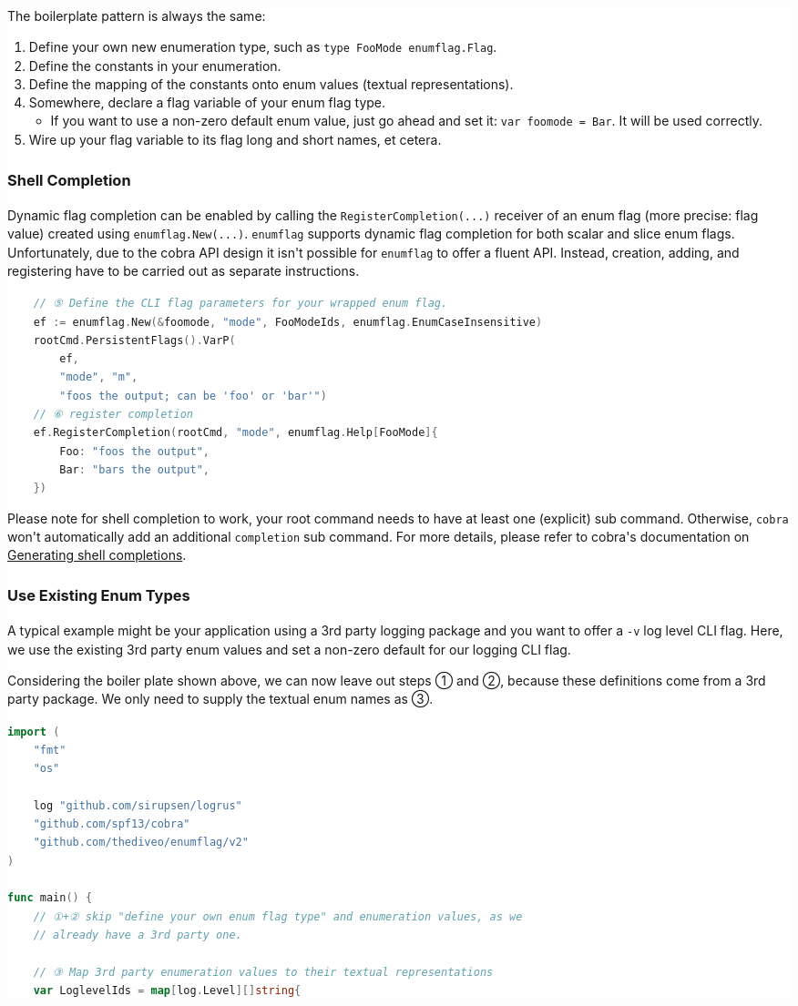
The boilerplate pattern is always the same:

1. Define your own new enumeration type, such as `type FooMode enumflag.Flag`.
2. Define the constants in your enumeration.
3. Define the mapping of the constants onto enum values (textual
   representations).
4. Somewhere, declare a flag variable of your enum flag type.
   - If you want to use a non-zero default enum value, just go ahead and set
     it: `var foomode = Bar`. It will be used correctly.
5. Wire up your flag variable to its flag long and short names, et cetera.

### Shell Completion

Dynamic flag completion can be enabled by calling the `RegisterCompletion(...)`
receiver of an enum flag (more precise: flag value) created using
`enumflag.New(...)`. `enumflag` supports dynamic flag completion for both scalar
and slice enum flags. Unfortunately, due to the cobra API design it isn't
possible for `enumflag` to offer a fluent API. Instead, creation, adding, and
registering have to be carried out as separate instructions.

```go
    // ⑤ Define the CLI flag parameters for your wrapped enum flag.
    ef := enumflag.New(&foomode, "mode", FooModeIds, enumflag.EnumCaseInsensitive)
    rootCmd.PersistentFlags().VarP(
        ef,
        "mode", "m",
        "foos the output; can be 'foo' or 'bar'")
    // ⑥ register completion
    ef.RegisterCompletion(rootCmd, "mode", enumflag.Help[FooMode]{
		Foo: "foos the output",
		Bar: "bars the output",
	})
```

Please note for shell completion to work, your root command needs to have at
least one (explicit) sub command. Otherwise, `cobra` won't automatically add an
additional `completion` sub command. For more details, please refer to cobra's
documentation on [Generating shell
completions](https://github.com/spf13/cobra/blob/main/shell_completions.md).

### Use Existing Enum Types

A typical example might be your application using a 3rd party logging package
and you want to offer a `-v` log level CLI flag. Here, we use the existing 3rd
party enum values and set a non-zero default for our logging CLI flag.

Considering the boiler plate shown above, we can now leave out steps ① and ②,
because these definitions come from a 3rd party package. We only need to
supply the textual enum names as ③.

```go
import (
    "fmt"
    "os"

    log "github.com/sirupsen/logrus"
    "github.com/spf13/cobra"
    "github.com/thediveo/enumflag/v2"
)

func main() {
    // ①+② skip "define your own enum flag type" and enumeration values, as we
    // already have a 3rd party one.

    // ③ Map 3rd party enumeration values to their textual representations
    var LoglevelIds = map[log.Level][]string{
```